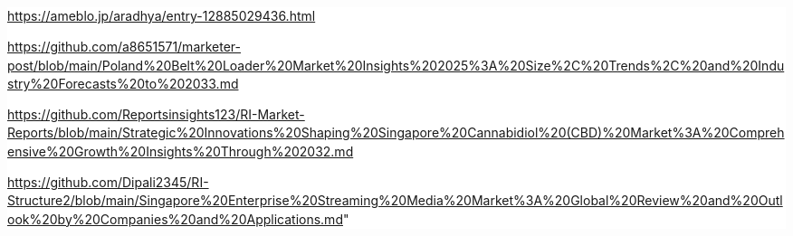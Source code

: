 <a href=https://ameblo.jp/aradhya/entry-12885029436.html>https://ameblo.jp/aradhya/entry-12885029436.html</a>

<a href=https://github.com/a8651571/marketer-post/blob/main/Poland%20Belt%20Loader%20Market%20Insights%202025%3A%20Size%2C%20Trends%2C%20and%20Industry%20Forecasts%20to%202033.md>https://github.com/a8651571/marketer-post/blob/main/Poland%20Belt%20Loader%20Market%20Insights%202025%3A%20Size%2C%20Trends%2C%20and%20Industry%20Forecasts%20to%202033.md</a>

<a href=https://github.com/Reportsinsights123/RI-Market-Reports/blob/main/Strategic%20Innovations%20Shaping%20Singapore%20Cannabidiol%20(CBD)%20Market%3A%20Comprehensive%20Growth%20Insights%20Through%202032.md>https://github.com/Reportsinsights123/RI-Market-Reports/blob/main/Strategic%20Innovations%20Shaping%20Singapore%20Cannabidiol%20(CBD)%20Market%3A%20Comprehensive%20Growth%20Insights%20Through%202032.md</a>

<a href=https://github.com/Dipali2345/RI-Structure2/blob/main/Singapore%20Enterprise%20Streaming%20Media%20Market%3A%20Global%20Review%20and%20Outlook%20by%20Companies%20and%20Applications.md>https://github.com/Dipali2345/RI-Structure2/blob/main/Singapore%20Enterprise%20Streaming%20Media%20Market%3A%20Global%20Review%20and%20Outlook%20by%20Companies%20and%20Applications.md</a>"

